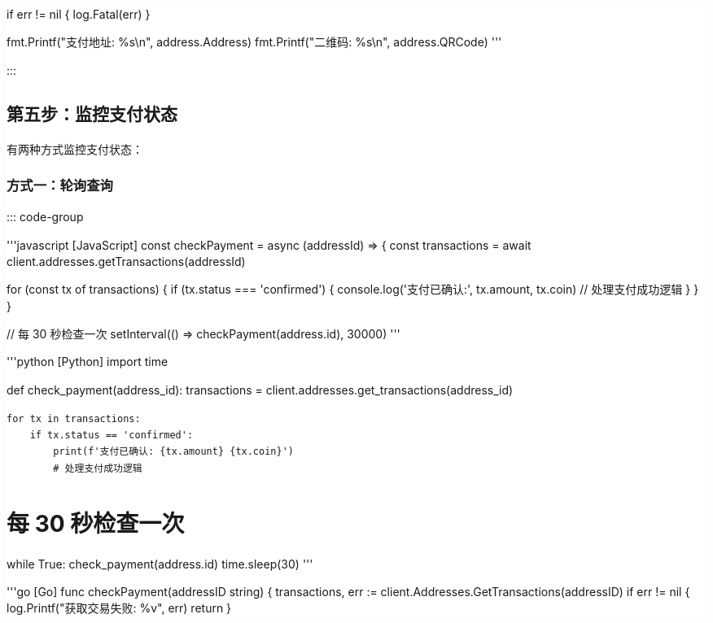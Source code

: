 if err != nil {
    log.Fatal(err)
}

fmt.Printf("支付地址: %s\n", address.Address)
fmt.Printf("二维码: %s\n", address.QRCode)
'''

:::

## 第五步：监控支付状态

有两种方式监控支付状态：

### 方式一：轮询查询

::: code-group

'''javascript [JavaScript]
const checkPayment = async (addressId) => {
  const transactions = await client.addresses.getTransactions(addressId)
  
  for (const tx of transactions) {
    if (tx.status === 'confirmed') {
      console.log('支付已确认:', tx.amount, tx.coin)
      // 处理支付成功逻辑
    }
  }
}

// 每 30 秒检查一次
setInterval(() => checkPayment(address.id), 30000)
'''

'''python [Python]
import time

def check_payment(address_id):
    transactions = client.addresses.get_transactions(address_id)
    
    for tx in transactions:
        if tx.status == 'confirmed':
            print(f'支付已确认: {tx.amount} {tx.coin}')
            # 处理支付成功逻辑

# 每 30 秒检查一次
while True:
    check_payment(address.id)
    time.sleep(30)
'''

'''go [Go]
func checkPayment(addressID string) {
    transactions, err := client.Addresses.GetTransactions(addressID)
    if err != nil {
        log.Printf("获取交易失败: %v", err)
        return
    }
    